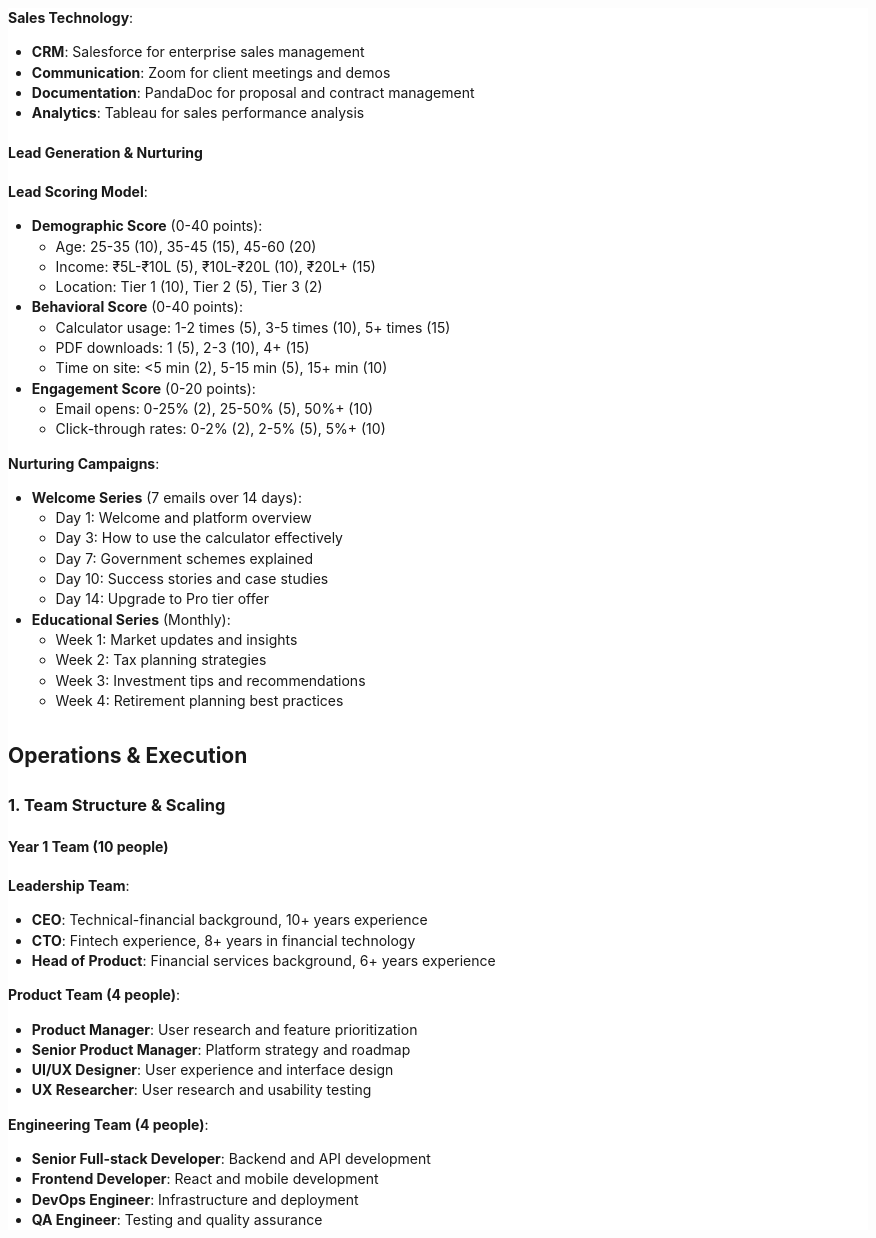 **Sales Technology**:
- **CRM**: Salesforce for enterprise sales management
- **Communication**: Zoom for client meetings and demos
- **Documentation**: PandaDoc for proposal and contract management
- **Analytics**: Tableau for sales performance analysis

#### Lead Generation & Nurturing
**Lead Scoring Model**:
- **Demographic Score** (0-40 points):
  - Age: 25-35 (10), 35-45 (15), 45-60 (20)
  - Income: ₹5L-₹10L (5), ₹10L-₹20L (10), ₹20L+ (15)
  - Location: Tier 1 (10), Tier 2 (5), Tier 3 (2)
- **Behavioral Score** (0-40 points):
  - Calculator usage: 1-2 times (5), 3-5 times (10), 5+ times (15)
  - PDF downloads: 1 (5), 2-3 (10), 4+ (15)
  - Time on site: <5 min (2), 5-15 min (5), 15+ min (10)
- **Engagement Score** (0-20 points):
  - Email opens: 0-25% (2), 25-50% (5), 50%+ (10)
  - Click-through rates: 0-2% (2), 2-5% (5), 5%+ (10)

**Nurturing Campaigns**:
- **Welcome Series** (7 emails over 14 days):
  - Day 1: Welcome and platform overview
  - Day 3: How to use the calculator effectively
  - Day 7: Government schemes explained
  - Day 10: Success stories and case studies
  - Day 14: Upgrade to Pro tier offer
- **Educational Series** (Monthly):
  - Week 1: Market updates and insights
  - Week 2: Tax planning strategies
  - Week 3: Investment tips and recommendations
  - Week 4: Retirement planning best practices

## Operations & Execution

### 1. Team Structure & Scaling

#### Year 1 Team (10 people)
**Leadership Team**:
- **CEO**: Technical-financial background, 10+ years experience
- **CTO**: Fintech experience, 8+ years in financial technology
- **Head of Product**: Financial services background, 6+ years experience

**Product Team (4 people)**:
- **Product Manager**: User research and feature prioritization
- **Senior Product Manager**: Platform strategy and roadmap
- **UI/UX Designer**: User experience and interface design
- **UX Researcher**: User research and usability testing

**Engineering Team (4 people)**:
- **Senior Full-stack Developer**: Backend and API development
- **Frontend Developer**: React and mobile development
- **DevOps Engineer**: Infrastructure and deployment
- **QA Engineer**: Testing and quality assurance
